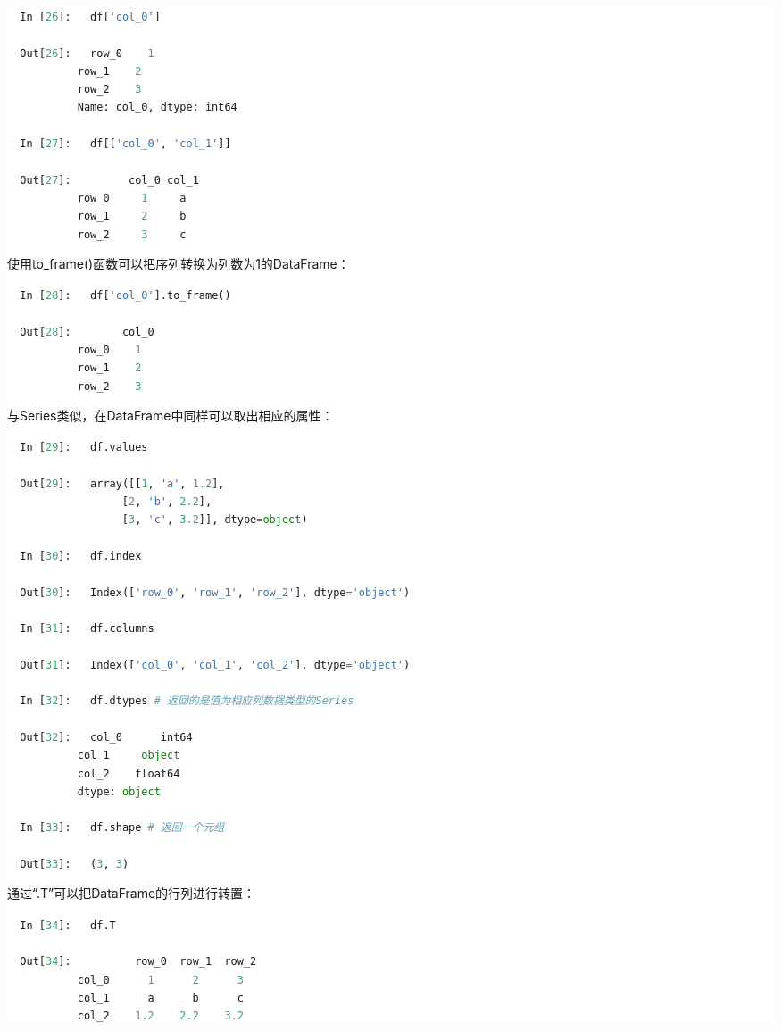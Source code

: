```python
  In [26]:   df['col_0']

  Out[26]:   row_0    1
           row_1    2
           row_2    3
           Name: col_0, dtype: int64

  In [27]:   df[['col_0', 'col_1']]

  Out[27]:         col_0 col_1
           row_0     1     a
           row_1     2     b
           row_2     3     c
```
使用to_frame()函数可以把序列转换为列数为1的DataFrame：
```python
  In [28]:   df['col_0'].to_frame()

  Out[28]:        col_0
           row_0    1
           row_1    2
           row_2    3
```
与Series类似，在DataFrame中同样可以取出相应的属性：
```python
  In [29]:   df.values

  Out[29]:   array([[1, 'a', 1.2],
                  [2, 'b', 2.2],
                  [3, 'c', 3.2]], dtype=object)

  In [30]:   df.index

  Out[30]:   Index(['row_0', 'row_1', 'row_2'], dtype='object')

  In [31]:   df.columns

  Out[31]:   Index(['col_0', 'col_1', 'col_2'], dtype='object')

  In [32]:   df.dtypes # 返回的是值为相应列数据类型的Series

  Out[32]:   col_0      int64
           col_1     object
           col_2    float64
           dtype: object

  In [33]:   df.shape # 返回一个元组

  Out[33]:   (3, 3)
```

  通过“.T”可以把DataFrame的行列进行转置：
```python
  In [34]:   df.T

  Out[34]:          row_0  row_1  row_2
           col_0      1      2      3
           col_1      a      b      c
           col_2    1.2    2.2    3.2
```
